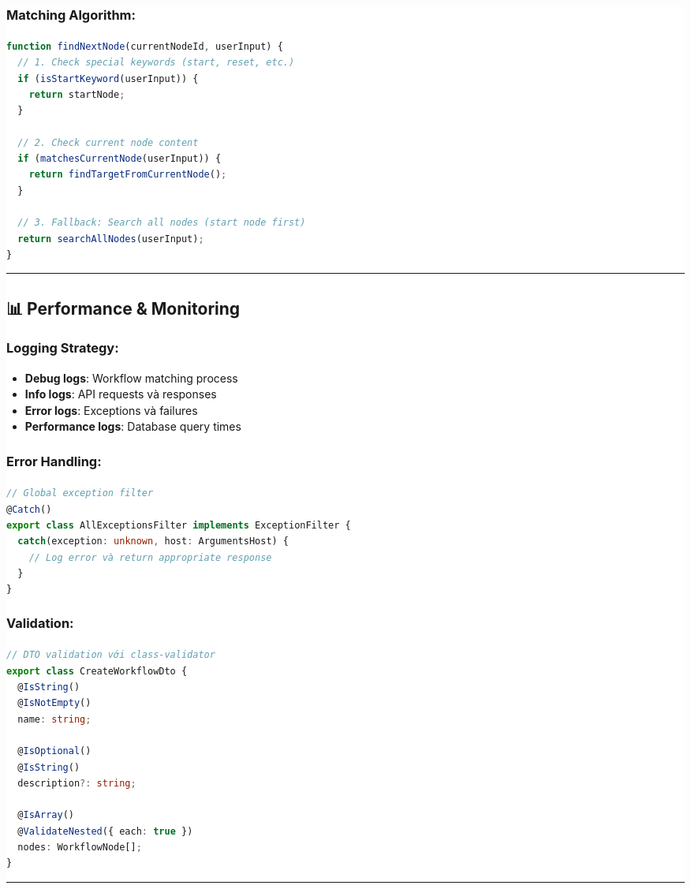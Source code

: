 ```
```

### **Matching Algorithm:**
```typescript
function findNextNode(currentNodeId, userInput) {
  // 1. Check special keywords (start, reset, etc.)
  if (isStartKeyword(userInput)) {
    return startNode;
  }
  
  // 2. Check current node content
  if (matchesCurrentNode(userInput)) {
    return findTargetFromCurrentNode();
  }
  
  // 3. Fallback: Search all nodes (start node first)
  return searchAllNodes(userInput);
}
```

---

## 📊 **Performance & Monitoring**

### **Logging Strategy:**
- **Debug logs**: Workflow matching process
- **Info logs**: API requests và responses
- **Error logs**: Exceptions và failures
- **Performance logs**: Database query times

### **Error Handling:**
```typescript
// Global exception filter
@Catch()
export class AllExceptionsFilter implements ExceptionFilter {
  catch(exception: unknown, host: ArgumentsHost) {
    // Log error và return appropriate response
  }
}
```

### **Validation:**
```typescript
// DTO validation với class-validator
export class CreateWorkflowDto {
  @IsString()
  @IsNotEmpty()
  name: string;

  @IsOptional()
  @IsString()
  description?: string;

  @IsArray()
  @ValidateNested({ each: true })
  nodes: WorkflowNode[];
}
```

---